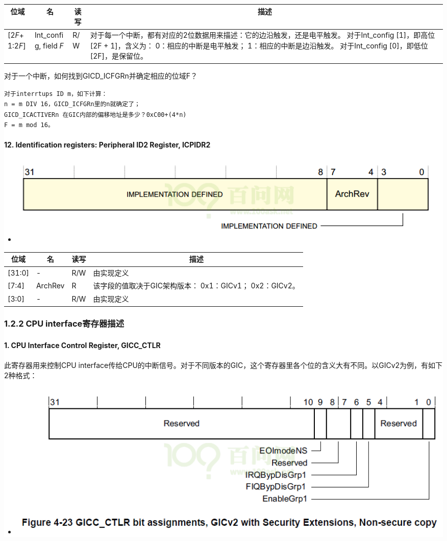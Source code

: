 | 位域          | 名                    | 读写 | 描述                                                         |
| ------------- | --------------------- | ---- | ------------------------------------------------------------ |
| [2*F*+1:2*F*] | Int_config, field *F* | R/W  | 对于每一个中断，都有对应的2位数据用来描述：它的边沿触发，还是电平触发。  对于Int_config [1]，即高位[2F + 1]，含义为：  0：相应的中断是电平触发；  1：相应的中断是边沿触发。     对于Int_config [0]，即低位[2F]，是保留位。 |

对于一个中断，如何找到GICD_ICFGRn并确定相应的位域F？

```
对于interrtups ID m，如下计算：
n = m DIV 16，GICD_ICFGRn里的n就确定了；
GICD_ICACTIVERn 在GIC内部的偏移地址是多少？0xC00+(4*n)
F = m mod 16。
```


#### 12. **Identification registers: Peripheral ID2 Register, ICPIDR2**

- ![](assets/51_imx6ull_gic.png)

| 位域   | 名      | 读写 | 描述                                                      |
| ------ | ------- | ---- | --------------------------------------------------------- |
| [31:0] | -       | R/W  | 由实现定义                                                |
| [7:4]  | ArchRev | R    | 该字段的值取决于GIC架构版本：  0x1：GICv1；  0x2：GICv2。 |
| [3:0]  | -       | R/W  | 由实现定义                                                |


### 1.2.2 CPU interface寄存器描述

#### 1. **CPU Interface Control Register, GICC_CTLR**

此寄存器用来控制CPU interface传给CPU的中断信号。对于不同版本的GIC，这个寄存器里各个位的含义大有不同。以GICv2为例，有如下2种格式：

- ![](assets/52_imx6ull_gic.png)